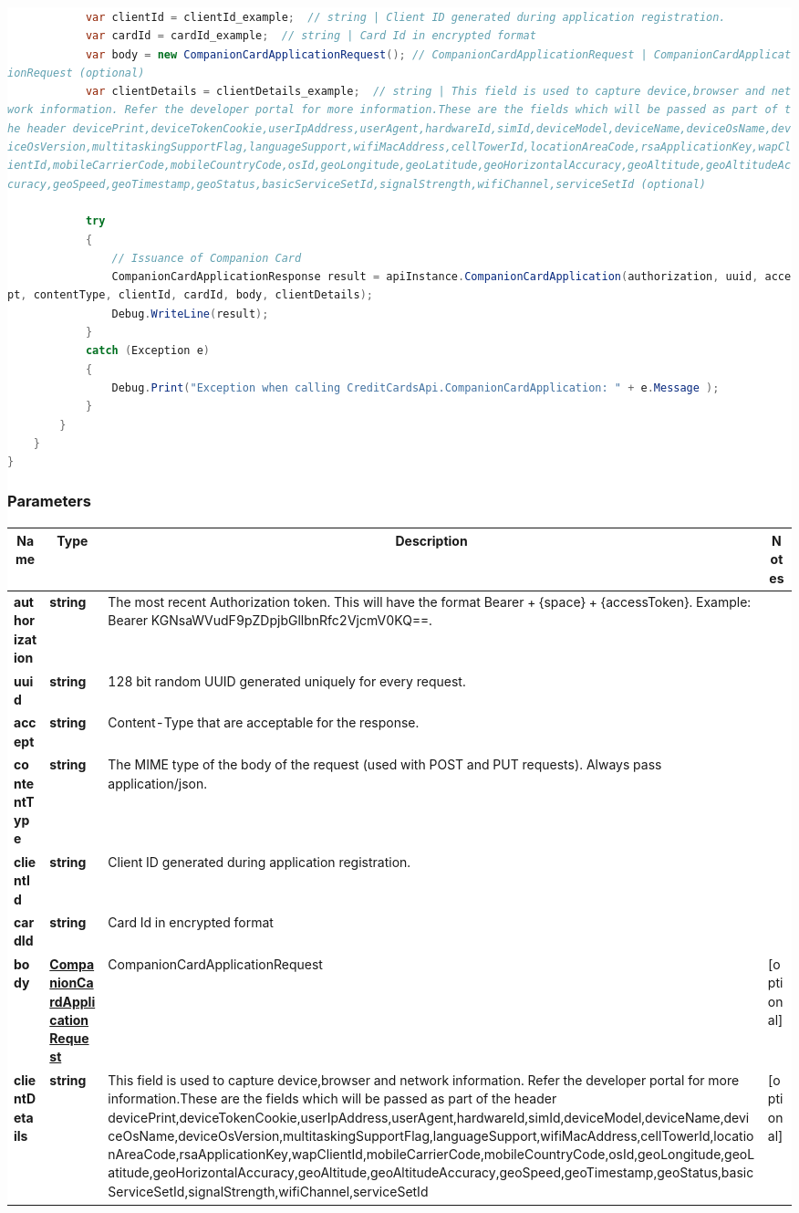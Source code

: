 ```csharp
            var clientId = clientId_example;  // string | Client ID generated during application registration.
            var cardId = cardId_example;  // string | Card Id in encrypted format
            var body = new CompanionCardApplicationRequest(); // CompanionCardApplicationRequest | CompanionCardApplicationRequest (optional) 
            var clientDetails = clientDetails_example;  // string | This field is used to capture device,browser and network information. Refer the developer portal for more information.These are the fields which will be passed as part of the header devicePrint,deviceTokenCookie,userIpAddress,userAgent,hardwareId,simId,deviceModel,deviceName,deviceOsName,deviceOsVersion,multitaskingSupportFlag,languageSupport,wifiMacAddress,cellTowerId,locationAreaCode,rsaApplicationKey,wapClientId,mobileCarrierCode,mobileCountryCode,osId,geoLongitude,geoLatitude,geoHorizontalAccuracy,geoAltitude,geoAltitudeAccuracy,geoSpeed,geoTimestamp,geoStatus,basicServiceSetId,signalStrength,wifiChannel,serviceSetId (optional) 

            try
            {
                // Issuance of Companion Card
                CompanionCardApplicationResponse result = apiInstance.CompanionCardApplication(authorization, uuid, accept, contentType, clientId, cardId, body, clientDetails);
                Debug.WriteLine(result);
            }
            catch (Exception e)
            {
                Debug.Print("Exception when calling CreditCardsApi.CompanionCardApplication: " + e.Message );
            }
        }
    }
}
```

### Parameters

Name | Type | Description  | Notes
------------- | ------------- | ------------- | -------------
 **authorization** | **string**| The most recent Authorization token. This will have the format Bearer + {space} + {accessToken}. Example: Bearer KGNsaWVudF9pZDpjbGllbnRfc2VjcmV0KQ&#x3D;&#x3D;. | 
 **uuid** | **string**| 128 bit random UUID generated uniquely for every request. | 
 **accept** | **string**| Content-Type that are acceptable for the response. | 
 **contentType** | **string**| The MIME type of the body of the request (used with POST and PUT requests). Always pass application/json. | 
 **clientId** | **string**| Client ID generated during application registration. | 
 **cardId** | **string**| Card Id in encrypted format | 
 **body** | [**CompanionCardApplicationRequest**](CompanionCardApplicationRequest.md)| CompanionCardApplicationRequest | [optional] 
 **clientDetails** | **string**| This field is used to capture device,browser and network information. Refer the developer portal for more information.These are the fields which will be passed as part of the header devicePrint,deviceTokenCookie,userIpAddress,userAgent,hardwareId,simId,deviceModel,deviceName,deviceOsName,deviceOsVersion,multitaskingSupportFlag,languageSupport,wifiMacAddress,cellTowerId,locationAreaCode,rsaApplicationKey,wapClientId,mobileCarrierCode,mobileCountryCode,osId,geoLongitude,geoLatitude,geoHorizontalAccuracy,geoAltitude,geoAltitudeAccuracy,geoSpeed,geoTimestamp,geoStatus,basicServiceSetId,signalStrength,wifiChannel,serviceSetId | [optional] 
